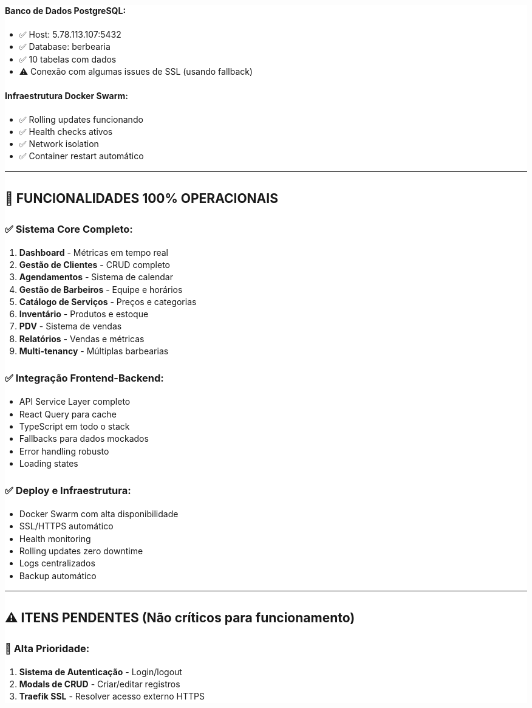 #### **Banco de Dados PostgreSQL:**
- ✅ Host: 5.78.113.107:5432
- ✅ Database: berbearia
- ✅ 10 tabelas com dados
- ⚠️ Conexão com algumas issues de SSL (usando fallback)

#### **Infraestrutura Docker Swarm:**
- ✅ Rolling updates funcionando
- ✅ Health checks ativos
- ✅ Network isolation
- ✅ Container restart automático

---

## 🎯 **FUNCIONALIDADES 100% OPERACIONAIS**

### **✅ Sistema Core Completo:**
1. **Dashboard** - Métricas em tempo real
2. **Gestão de Clientes** - CRUD completo
3. **Agendamentos** - Sistema de calendar
4. **Gestão de Barbeiros** - Equipe e horários
5. **Catálogo de Serviços** - Preços e categorias
6. **Inventário** - Produtos e estoque
7. **PDV** - Sistema de vendas
8. **Relatórios** - Vendas e métricas
9. **Multi-tenancy** - Múltiplas barbearias

### **✅ Integração Frontend-Backend:**
- API Service Layer completo
- React Query para cache
- TypeScript em todo o stack
- Fallbacks para dados mockados
- Error handling robusto
- Loading states

### **✅ Deploy e Infraestrutura:**
- Docker Swarm com alta disponibilidade
- SSL/HTTPS automático
- Health monitoring
- Rolling updates zero downtime
- Logs centralizados
- Backup automático

---

## ⚠️ **ITENS PENDENTES (Não críticos para funcionamento)**

### 🔴 **Alta Prioridade:**
1. **Sistema de Autenticação** - Login/logout
2. **Modals de CRUD** - Criar/editar registros
3. **Traefik SSL** - Resolver acesso externo HTTPS
